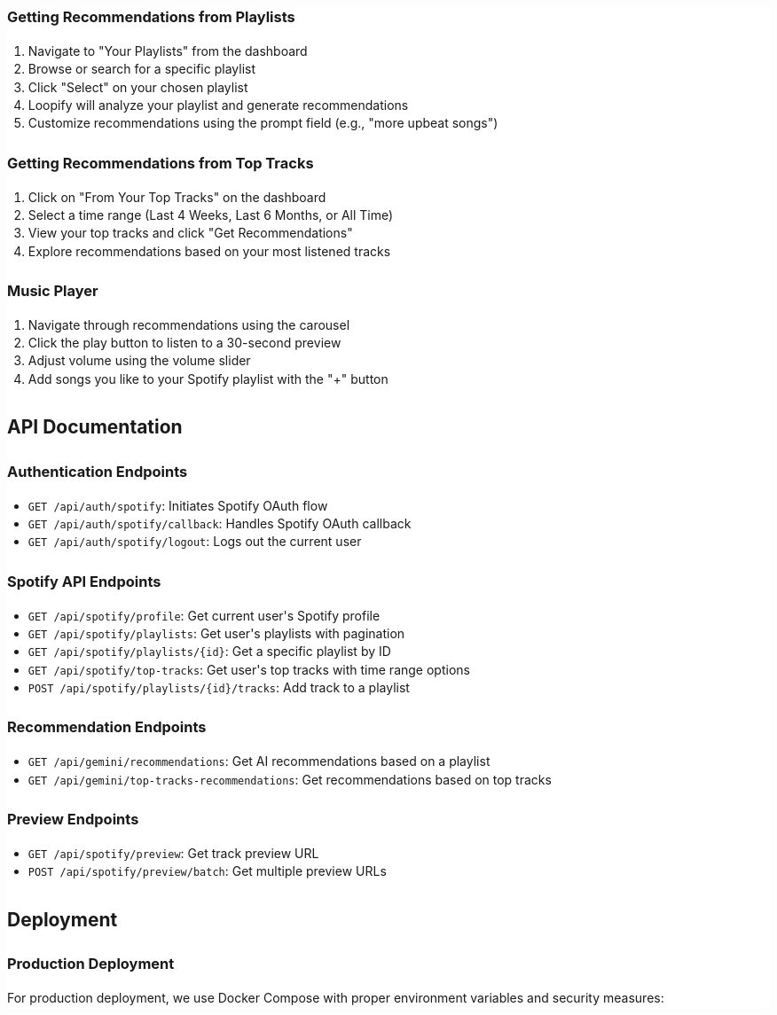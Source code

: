 ### Getting Recommendations from Playlists
1. Navigate to "Your Playlists" from the dashboard
2. Browse or search for a specific playlist
3. Click "Select" on your chosen playlist
4. Loopify will analyze your playlist and generate recommendations
5. Customize recommendations using the prompt field (e.g., "more upbeat songs")

### Getting Recommendations from Top Tracks
1. Click on "From Your Top Tracks" on the dashboard
2. Select a time range (Last 4 Weeks, Last 6 Months, or All Time)
3. View your top tracks and click "Get Recommendations"
4. Explore recommendations based on your most listened tracks

### Music Player
1. Navigate through recommendations using the carousel 
2. Click the play button to listen to a 30-second preview
3. Adjust volume using the volume slider
4. Add songs you like to your Spotify playlist with the "+" button

## API Documentation

### Authentication Endpoints
- `GET /api/auth/spotify`: Initiates Spotify OAuth flow
- `GET /api/auth/spotify/callback`: Handles Spotify OAuth callback
- `GET /api/auth/spotify/logout`: Logs out the current user

### Spotify API Endpoints
- `GET /api/spotify/profile`: Get current user's Spotify profile
- `GET /api/spotify/playlists`: Get user's playlists with pagination
- `GET /api/spotify/playlists/{id}`: Get a specific playlist by ID
- `GET /api/spotify/top-tracks`: Get user's top tracks with time range options
- `POST /api/spotify/playlists/{id}/tracks`: Add track to a playlist

### Recommendation Endpoints
- `GET /api/gemini/recommendations`: Get AI recommendations based on a playlist
- `GET /api/gemini/top-tracks-recommendations`: Get recommendations based on top tracks

### Preview Endpoints
- `GET /api/spotify/preview`: Get track preview URL
- `POST /api/spotify/preview/batch`: Get multiple preview URLs

## Deployment

### Production Deployment

For production deployment, we use Docker Compose with proper environment variables and security measures:
